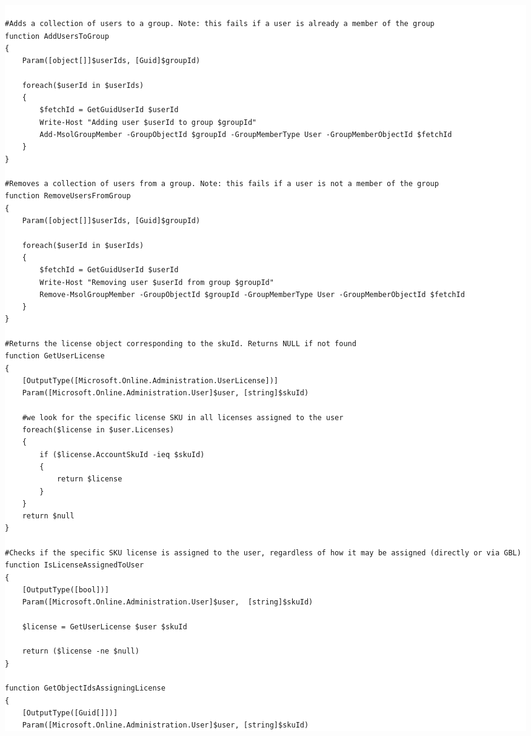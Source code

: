 ```

#Adds a collection of users to a group. Note: this fails if a user is already a member of the group
function AddUsersToGroup
{
    Param([object[]]$userIds, [Guid]$groupId)

    foreach($userId in $userIds)
    {
        $fetchId = GetGuidUserId $userId
        Write-Host "Adding user $userId to group $groupId"
        Add-MsolGroupMember -GroupObjectId $groupId -GroupMemberType User -GroupMemberObjectId $fetchId
    }
}

#Removes a collection of users from a group. Note: this fails if a user is not a member of the group
function RemoveUsersFromGroup
{
    Param([object[]]$userIds, [Guid]$groupId)

    foreach($userId in $userIds)
    {
        $fetchId = GetGuidUserId $userId
        Write-Host "Removing user $userId from group $groupId"
        Remove-MsolGroupMember -GroupObjectId $groupId -GroupMemberType User -GroupMemberObjectId $fetchId
    }
}

#Returns the license object corresponding to the skuId. Returns NULL if not found
function GetUserLicense
{
    [OutputType([Microsoft.Online.Administration.UserLicense])]
    Param([Microsoft.Online.Administration.User]$user, [string]$skuId)

    #we look for the specific license SKU in all licenses assigned to the user
    foreach($license in $user.Licenses)
    {
        if ($license.AccountSkuId -ieq $skuId)
        {
            return $license
        }
    }
    return $null
}

#Checks if the specific SKU license is assigned to the user, regardless of how it may be assigned (directly or via GBL)
function IsLicenseAssignedToUser
{
    [OutputType([bool])]
    Param([Microsoft.Online.Administration.User]$user,  [string]$skuId)

    $license = GetUserLicense $user $skuId

    return ($license -ne $null)
}

function GetObjectIdsAssigningLicense
{
    [OutputType([Guid[]])]
    Param([Microsoft.Online.Administration.User]$user, [string]$skuId)
```